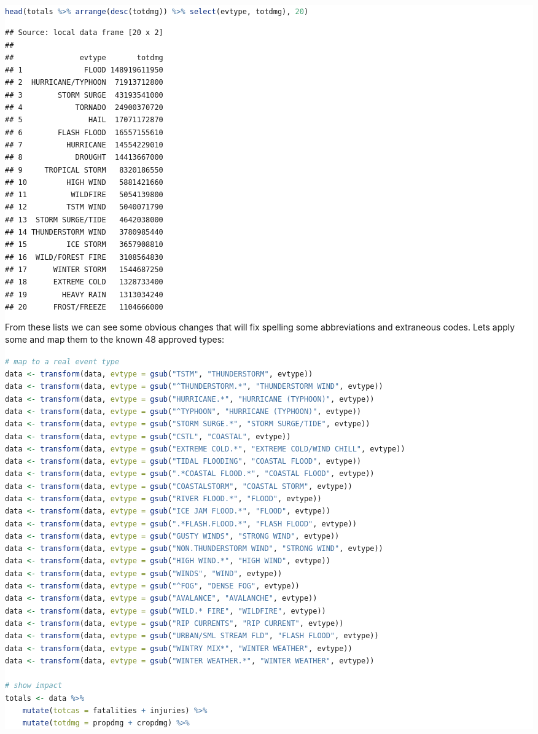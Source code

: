 ```r
head(totals %>% arrange(desc(totdmg)) %>% select(evtype, totdmg), 20)
```

```
## Source: local data frame [20 x 2]
## 
##               evtype       totdmg
## 1              FLOOD 148919611950
## 2  HURRICANE/TYPHOON  71913712800
## 3        STORM SURGE  43193541000
## 4            TORNADO  24900370720
## 5               HAIL  17071172870
## 6        FLASH FLOOD  16557155610
## 7          HURRICANE  14554229010
## 8            DROUGHT  14413667000
## 9     TROPICAL STORM   8320186550
## 10         HIGH WIND   5881421660
## 11          WILDFIRE   5054139800
## 12         TSTM WIND   5040071790
## 13  STORM SURGE/TIDE   4642038000
## 14 THUNDERSTORM WIND   3780985440
## 15         ICE STORM   3657908810
## 16  WILD/FOREST FIRE   3108564830
## 17      WINTER STORM   1544687250
## 18      EXTREME COLD   1328733400
## 19        HEAVY RAIN   1313034240
## 20      FROST/FREEZE   1104666000
```

From these lists we can see some obvious changes that will fix spelling some 
abbreviations and extraneous codes. Lets apply some and map them to the known 48
approved types:


```r
# map to a real event type
data <- transform(data, evtype = gsub("TSTM", "THUNDERSTORM", evtype))
data <- transform(data, evtype = gsub("^THUNDERSTORM.*", "THUNDERSTORM WIND", evtype))
data <- transform(data, evtype = gsub("HURRICANE.*", "HURRICANE (TYPHOON)", evtype))
data <- transform(data, evtype = gsub("^TYPHOON", "HURRICANE (TYPHOON)", evtype))
data <- transform(data, evtype = gsub("STORM SURGE.*", "STORM SURGE/TIDE", evtype))
data <- transform(data, evtype = gsub("CSTL", "COASTAL", evtype))
data <- transform(data, evtype = gsub("EXTREME COLD.*", "EXTREME COLD/WIND CHILL", evtype))
data <- transform(data, evtype = gsub("TIDAL FLOODING", "COASTAL FLOOD", evtype))
data <- transform(data, evtype = gsub(".*COASTAL FLOOD.*", "COASTAL FLOOD", evtype))
data <- transform(data, evtype = gsub("COASTALSTORM", "COASTAL STORM", evtype))
data <- transform(data, evtype = gsub("RIVER FLOOD.*", "FLOOD", evtype))
data <- transform(data, evtype = gsub("ICE JAM FLOOD.*", "FLOOD", evtype))
data <- transform(data, evtype = gsub(".*FLASH.FLOOD.*", "FLASH FLOOD", evtype))
data <- transform(data, evtype = gsub("GUSTY WINDS", "STRONG WIND", evtype))
data <- transform(data, evtype = gsub("NON.THUNDERSTORM WIND", "STRONG WIND", evtype))
data <- transform(data, evtype = gsub("HIGH WIND.*", "HIGH WIND", evtype))
data <- transform(data, evtype = gsub("WINDS", "WIND", evtype))
data <- transform(data, evtype = gsub("^FOG", "DENSE FOG", evtype))
data <- transform(data, evtype = gsub("AVALANCE", "AVALANCHE", evtype))
data <- transform(data, evtype = gsub("WILD.* FIRE", "WILDFIRE", evtype))
data <- transform(data, evtype = gsub("RIP CURRENTS", "RIP CURRENT", evtype))
data <- transform(data, evtype = gsub("URBAN/SML STREAM FLD", "FLASH FLOOD", evtype))
data <- transform(data, evtype = gsub("WINTRY MIX*", "WINTER WEATHER", evtype))
data <- transform(data, evtype = gsub("WINTER WEATHER.*", "WINTER WEATHER", evtype))

# show impact
totals <- data %>%
    mutate(totcas = fatalities + injuries) %>%
    mutate(totdmg = propdmg + cropdmg) %>%
```